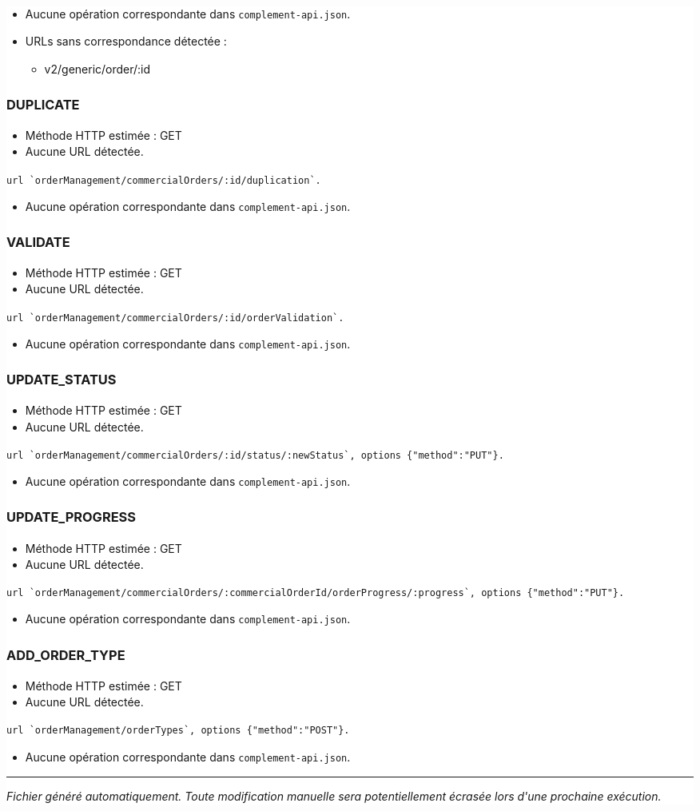 - Aucune opération correspondante dans `complement-api.json`.

- URLs sans correspondance détectée :
  - v2/generic/order/:id

### DUPLICATE

- Méthode HTTP estimée : GET
- Aucune URL détectée.

```text
url `orderManagement/commercialOrders/:id/duplication`.
```

- Aucune opération correspondante dans `complement-api.json`.

### VALIDATE

- Méthode HTTP estimée : GET
- Aucune URL détectée.

```text
url `orderManagement/commercialOrders/:id/orderValidation`.
```

- Aucune opération correspondante dans `complement-api.json`.

### UPDATE_STATUS

- Méthode HTTP estimée : GET
- Aucune URL détectée.

```text
url `orderManagement/commercialOrders/:id/status/:newStatus`, options {"method":"PUT"}.
```

- Aucune opération correspondante dans `complement-api.json`.

### UPDATE_PROGRESS

- Méthode HTTP estimée : GET
- Aucune URL détectée.

```text
url `orderManagement/commercialOrders/:commercialOrderId/orderProgress/:progress`, options {"method":"PUT"}.
```

- Aucune opération correspondante dans `complement-api.json`.

### ADD_ORDER_TYPE

- Méthode HTTP estimée : GET
- Aucune URL détectée.

```text
url `orderManagement/orderTypes`, options {"method":"POST"}.
```

- Aucune opération correspondante dans `complement-api.json`.

---

_Fichier généré automatiquement. Toute modification manuelle sera potentiellement écrasée lors d'une prochaine exécution._
